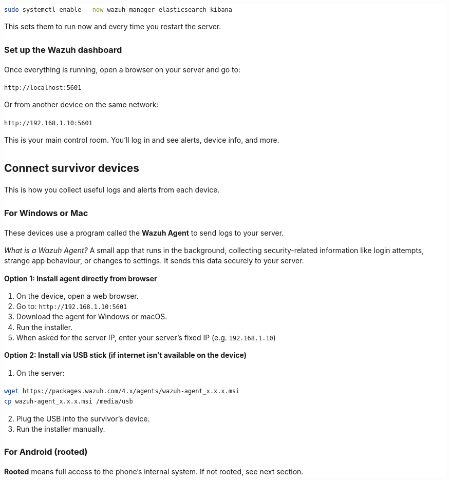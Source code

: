 ```bash
sudo systemctl enable --now wazuh-manager elasticsearch kibana
```

This sets them to run now and every time you restart the server.

### Set up the Wazuh dashboard

Once everything is running, open a browser on your server and go to:

```
http://localhost:5601
```

Or from another device on the same network:

```
http://192.168.1.10:5601
```

This is your main control room. You’ll log in and see alerts, device info, and more.

## Connect survivor devices

This is how you collect useful logs and alerts from each device.

### For Windows or Mac

These devices use a program called the **Wazuh Agent** to send logs to your server.

*What is a Wazuh Agent?* A small app that runs in the background, collecting security-related information like login 
attempts, strange app behaviour, or changes to settings. It sends this data securely to your server.

**Option 1: Install agent directly from browser**

1. On the device, open a web browser.
2. Go to: `http://192.168.1.10:5601`
3. Download the agent for Windows or macOS.
4. Run the installer.
5. When asked for the server IP, enter your server’s fixed IP (e.g. `192.168.1.10`)

**Option 2: Install via USB stick (if internet isn’t available on the device)**

1. On the server:

```bash
wget https://packages.wazuh.com/4.x/agents/wazuh-agent_x.x.x.msi
cp wazuh-agent_x.x.x.msi /media/usb
```

2. Plug the USB into the survivor’s device.
3. Run the installer manually.

### For Android (rooted)

**Rooted** means full access to the phone’s internal system. If not rooted, see next section.
